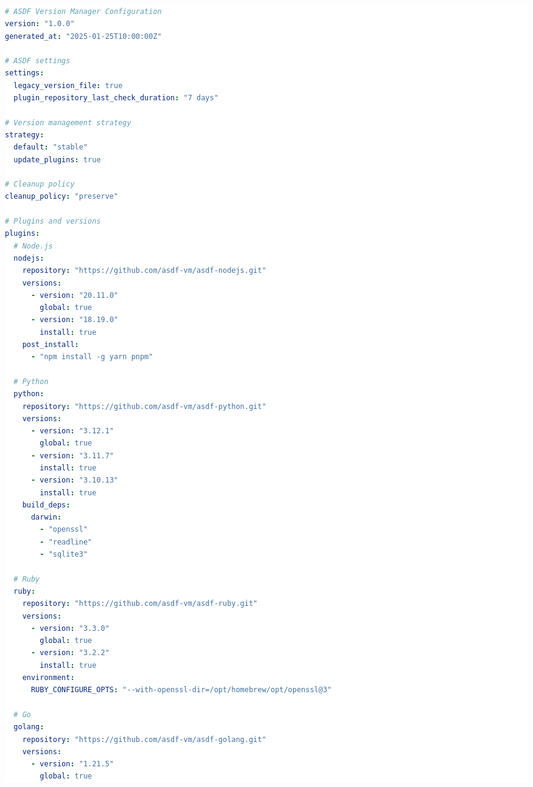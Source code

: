 ```yaml
# ASDF Version Manager Configuration
version: "1.0.0"
generated_at: "2025-01-25T10:00:00Z"

# ASDF settings
settings:
  legacy_version_file: true
  plugin_repository_last_check_duration: "7 days"
  
# Version management strategy
strategy:
  default: "stable"
  update_plugins: true
  
# Cleanup policy
cleanup_policy: "preserve"

# Plugins and versions
plugins:
  # Node.js
  nodejs:
    repository: "https://github.com/asdf-vm/asdf-nodejs.git"
    versions:
      - version: "20.11.0"
        global: true
      - version: "18.19.0"
        install: true
    post_install:
      - "npm install -g yarn pnpm"
      
  # Python
  python:
    repository: "https://github.com/asdf-vm/asdf-python.git"
    versions:
      - version: "3.12.1"
        global: true
      - version: "3.11.7"
        install: true
      - version: "3.10.13"
        install: true
    build_deps:
      darwin:
        - "openssl"
        - "readline"
        - "sqlite3"
        
  # Ruby
  ruby:
    repository: "https://github.com/asdf-vm/asdf-ruby.git"
    versions:
      - version: "3.3.0"
        global: true
      - version: "3.2.2"
        install: true
    environment:
      RUBY_CONFIGURE_OPTS: "--with-openssl-dir=/opt/homebrew/opt/openssl@3"
      
  # Go
  golang:
    repository: "https://github.com/asdf-vm/asdf-golang.git"
    versions:
      - version: "1.21.5"
        global: true
```